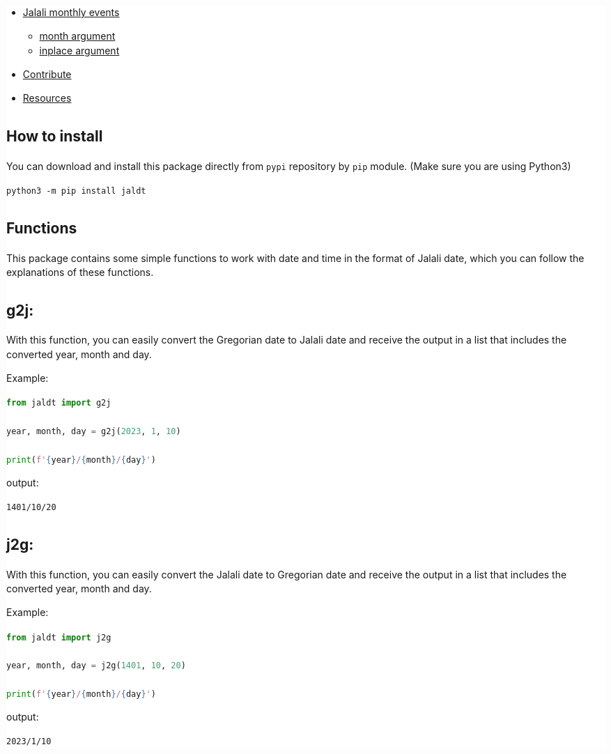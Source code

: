   * [Jalali monthly events](#events)
  
    * [month argument](#events_month_arg)
    * [inplace argument](#events_inplace_arg)
  
* [Contribute](#cont)
* [Resources](#res)


## How to install <a class="anchor" id="install"></a>
You can download and install this package directly from `pypi` repository by `pip` module. (Make sure you are using Python3)

```
python3 -m pip install jaldt  
```

## Functions <a class="anchor" id="funcs"></a>
This package contains some simple functions to work with date and time in the format of Jalali date, which you can follow the explanations of these functions.

## g2j: <a class="anchor" id="g2j"></a>
With this function, you can easily convert the Gregorian date to Jalali date and receive the output in a list that includes the converted year, month and day.

Example:

```python
from jaldt import g2j

year, month, day = g2j(2023, 1, 10)

print(f'{year}/{month}/{day}')
```

output:
```
1401/10/20
```

## j2g: <a class="anchor" id="j2g"></a>
With this function, you can easily convert the Jalali date to Gregorian date and receive the output in a list that includes the converted year, month and day.

Example:

```python
from jaldt import j2g

year, month, day = j2g(1401, 10, 20)

print(f'{year}/{month}/{day}')
```

output:
```
2023/1/10
```
